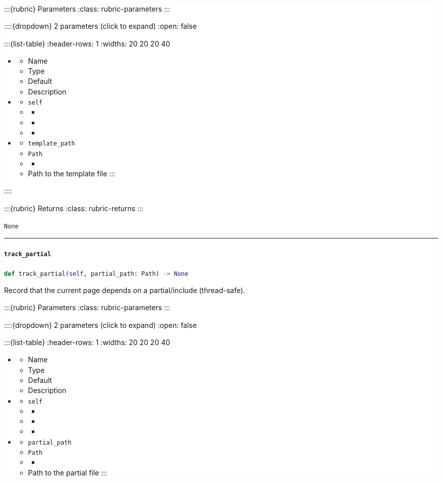 
:::{rubric} Parameters
:class: rubric-parameters
:::

::::{dropdown} 2 parameters (click to expand)
:open: false

:::{list-table}
:header-rows: 1
:widths: 20 20 20 40

* - Name
  - Type
  - Default
  - Description
* - `self`
  - -
  - -
  - -
* - `template_path`
  - `Path`
  - -
  - Path to the template file
:::

::::

:::{rubric} Returns
:class: rubric-returns
:::

`None`




---
#### `track_partial`
```python
def track_partial(self, partial_path: Path) -> None
```

Record that the current page depends on a partial/include (thread-safe).



:::{rubric} Parameters
:class: rubric-parameters
:::

::::{dropdown} 2 parameters (click to expand)
:open: false

:::{list-table}
:header-rows: 1
:widths: 20 20 20 40

* - Name
  - Type
  - Default
  - Description
* - `self`
  - -
  - -
  - -
* - `partial_path`
  - `Path`
  - -
  - Path to the partial file
:::
